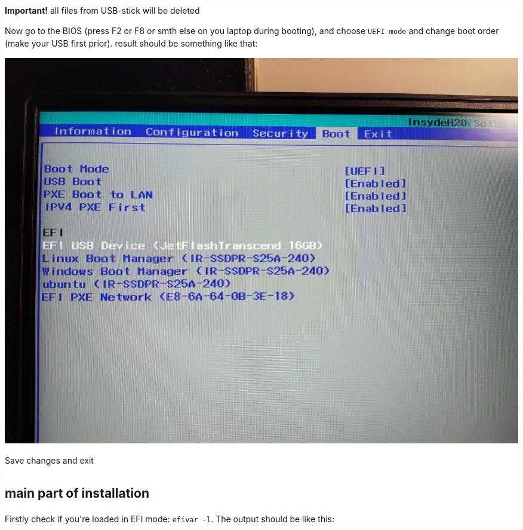**Important!** all files from USB-stick will be deleted

Now go to the BIOS (press F2 or F8 or smth else on you laptop during booting), and choose `UEFI mode` and change boot order (make your USB first prior). result should be something like that:

![](bios.jpg)

Save changes and exit

## main part of installation
Firstly check if you're loaded in EFI mode: `efivar -l`. The output should be like this: 